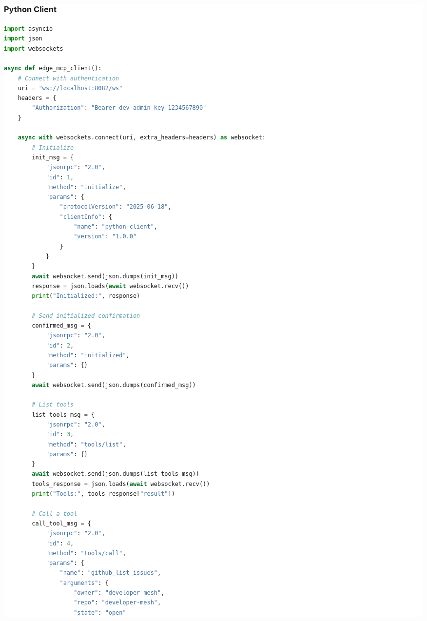 ### Python Client

```python
import asyncio
import json
import websockets

async def edge_mcp_client():
    # Connect with authentication
    uri = "ws://localhost:8082/ws"
    headers = {
        "Authorization": "Bearer dev-admin-key-1234567890"
    }

    async with websockets.connect(uri, extra_headers=headers) as websocket:
        # Initialize
        init_msg = {
            "jsonrpc": "2.0",
            "id": 1,
            "method": "initialize",
            "params": {
                "protocolVersion": "2025-06-18",
                "clientInfo": {
                    "name": "python-client",
                    "version": "1.0.0"
                }
            }
        }
        await websocket.send(json.dumps(init_msg))
        response = json.loads(await websocket.recv())
        print("Initialized:", response)

        # Send initialized confirmation
        confirmed_msg = {
            "jsonrpc": "2.0",
            "id": 2,
            "method": "initialized",
            "params": {}
        }
        await websocket.send(json.dumps(confirmed_msg))

        # List tools
        list_tools_msg = {
            "jsonrpc": "2.0",
            "id": 3,
            "method": "tools/list",
            "params": {}
        }
        await websocket.send(json.dumps(list_tools_msg))
        tools_response = json.loads(await websocket.recv())
        print("Tools:", tools_response["result"])

        # Call a tool
        call_tool_msg = {
            "jsonrpc": "2.0",
            "id": 4,
            "method": "tools/call",
            "params": {
                "name": "github_list_issues",
                "arguments": {
                    "owner": "developer-mesh",
                    "repo": "developer-mesh",
                    "state": "open"
```